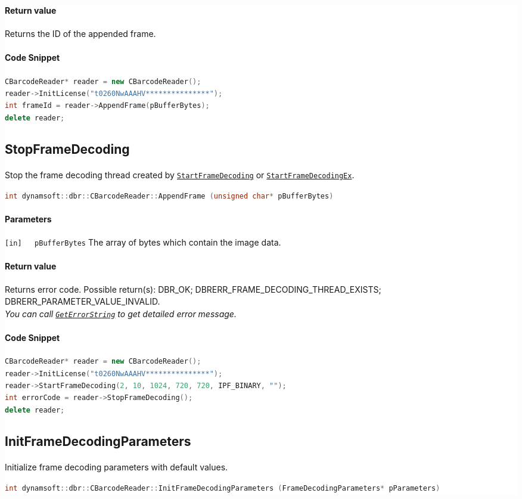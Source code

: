 #### Return value
Returns the ID of the appended frame.

#### Code Snippet
```cpp
CBarcodeReader* reader = new CBarcodeReader();
reader->InitLicense("t0260NwAAAHV***************");
int frameId = reader->AppendFrame(pBufferBytes);
delete reader;
```

 






## StopFrameDecoding

Stop the frame decoding thread created by [`StartFrameDecoding`](#startframedecoding) or [`StartFrameDecodingEx`](#startframedecodingex).

```cpp
int dynamsoft::dbr::CBarcodeReader::AppendFrame (unsigned char* pBufferBytes) 
```   
   
#### Parameters
`[in]	pBufferBytes` The array of bytes which contain the image data.

#### Return value
Returns error code. Possible return(s): DBR_OK; DBRERR_FRAME_DECODING_THREAD_EXISTS; DBRERR_PARAMETER_VALUE_INVALID.   
*You can call [`GetErrorString`](status-retrieval.md#geterrorstring) to get detailed error message.*

#### Code Snippet
```cpp
CBarcodeReader* reader = new CBarcodeReader();
reader->InitLicense("t0260NwAAAHV***************");
reader->StartFrameDecoding(2, 10, 1024, 720, 720, IPF_BINARY, "");
int errorCode = reader->StopFrameDecoding();
delete reader;
```

 






## InitFrameDecodingParameters

Initialize frame decoding parameters with default values.

```cpp
int dynamsoft::dbr::CBarcodeReader::InitFrameDecodingParameters (FrameDecodingParameters* pParameters)
```   
   